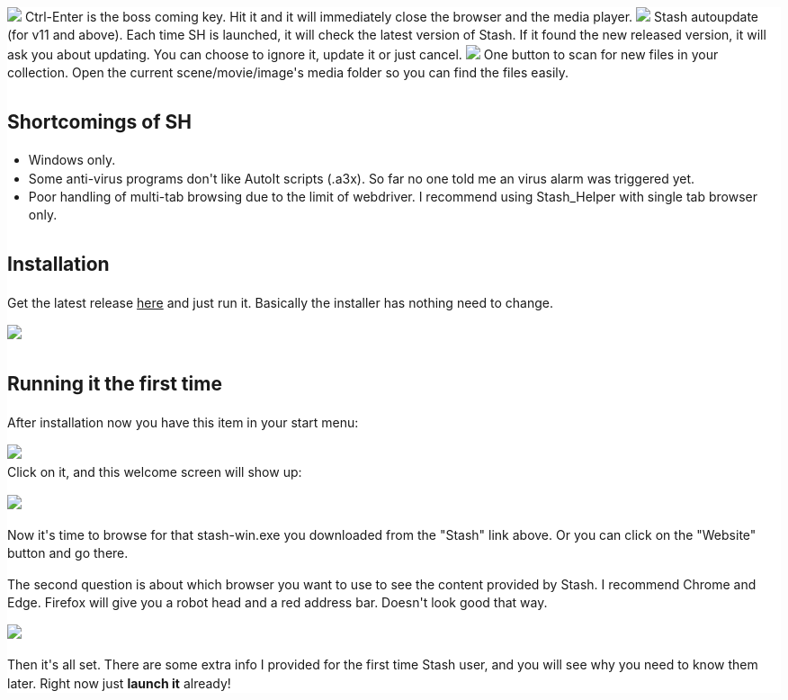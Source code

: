   </tr>
  <tr>
    <td><img src="https://user-images.githubusercontent.com/22040708/147080557-e4a4f6d0-ea0d-49f6-bc8f-34dd25c9ac8d.png" /></td>
    <td>Ctrl-Enter is the boss coming key. Hit it and it will immediately close the browser and the media player.</td>
  </tr>
  <tr>
    <td><img src="https://user-images.githubusercontent.com/22040708/147080791-91397c04-5258-4b8e-8726-6cae34e1d06e.png" /></td>
    <td>Stash autoupdate (for v11 and above). Each time SH is launched, it will check the latest version of Stash. If it found the new released version, it will ask you about updating. You can choose to ignore it, update it or just cancel.</td>
  </tr>
  <tr>
    <td><img src="https://user-images.githubusercontent.com/22040708/147081068-416b62bd-38f5-48d1-980a-3f7106df4466.png" /></td>
    <td>One button to scan for new files in your collection.</td>
  </tr>
  <tr>
    <td></td>
    <td>Open the current scene/movie/image's media folder so you can find the files easily.</td>
  </tr>
  
  
</table>

## Shortcomings of SH
* Windows only.
* Some anti-virus programs don't like AutoIt scripts (.a3x). So far no one told me an virus alarm was triggered yet.
* Poor handling of multi-tab browsing due to the limit of webdriver. I recommend using Stash_Helper with single tab browser only.

## Installation
Get the latest release <a href='https://github.com/philpw99/Stash_Helper/releases'>here</a> and just run it. Basically the installer has nothing need to change.

<img src='https://user-images.githubusercontent.com/22040708/138208437-28787926-6a7b-4c1d-9f59-64ca0b489294.png' width=500>

## Running it the first time
After installation now you have this item in your start menu:<p>
<img src='https://user-images.githubusercontent.com/22040708/138208688-82c2f177-7fc7-4741-bd52-55968f7912c7.png' width=200><br>
Click on it, and this welcome screen will show up:<p>
<img src="https://user-images.githubusercontent.com/22040708/138208905-0866b161-55f1-407d-89e8-3a17a6e9156d.png" width=500><p>
Now it's time to browse for that stash-win.exe you downloaded from the "Stash" link above. Or you can click on the "Website" button and go there.<p><p>
The second question is about which browser you want to use to see the content provided by Stash. I recommend Chrome and Edge. Firefox will give you a robot head and a red address bar. Doesn't look good that way.<p>
<img src="https://user-images.githubusercontent.com/22040708/138209311-6d4f61c7-6b8e-4112-ae99-7dc9bd2f436c.png" width=500><p><p>
Then it's all set. There are some extra info I provided for the first time Stash user, and you will see why you need to know them later. Right now just **launch it** already!<p>
